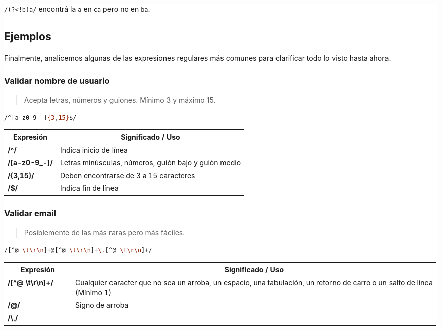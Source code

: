   `/(?<!b)a/` encontrá la `a` en `ca` pero no en `ba`.

## Ejemplos

Finalmente, analicemos algunas de las expresiones regulares más comunes para clarificar todo lo visto hasta ahora.

### Validar nombre de usuario

> Acepta letras, números y guiones. Mínimo 3 y máximo 15.

```sh
/^[a-z0-9_-]{3,15}$/
```

<table>
  <tr>
    <th>Expresión</th>
    <th>Significado / Uso</th>
  </tr>
  <tr>
    <td><b>/^/</b></td>
    <td>Indica inicio de línea</td>
  </tr>
  <tr>
    <td><b>/[a-z0-9_-]/</b></td>
    <td>Letras minúsculas, números, guión bajo y guión medio</td>
  </tr>
  <tr>
    <td><b>/{3,15}/</b></td>
    <td>Deben encontrarse de 3 a 15 caracteres</td>
  </tr>
  <tr>
    <td><b>/$/</b></td>
    <td>Indica fin de línea</td>
  </tr>
</table>

### Validar email

> Posiblemente de las más raras pero más fáciles.

```sh
/[^@ \t\r\n]+@[^@ \t\r\n]+\.[^@ \t\r\n]+/
```

<table>
  <tr>
    <th style="min-width: 120px;">Expresión</th>
    <th>Significado / Uso</th>
  </tr>
  <tr>
    <td><b>/[^@ \t\r\n]+/</b></td>
    <td>
      Cualquier caracter que no sea un arroba, un espacio, una tabulación, un retorno de carro o un salto de línea
      <br>
      (Mínimo 1)
    </td>
  </tr>
  <tr>
    <td><b>/@/</b></td>
    <td>Signo de arroba</td>
  </tr>
  <tr>
    <td><b>/\./</b></td>